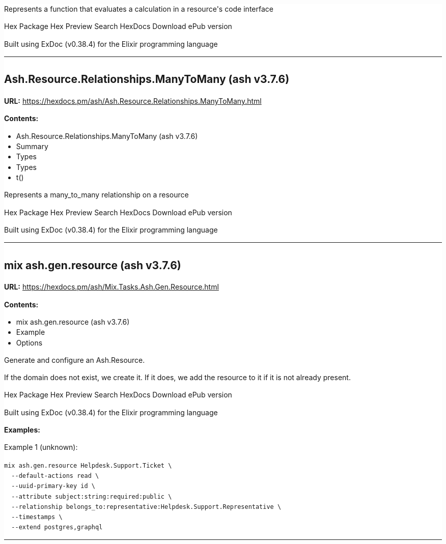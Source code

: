 Represents a function that evaluates a calculation in a resource's code interface

Hex Package Hex Preview Search HexDocs Download ePub version

Built using ExDoc (v0.38.4) for the Elixir programming language

---

## Ash.Resource.Relationships.ManyToMany (ash v3.7.6)

**URL:** https://hexdocs.pm/ash/Ash.Resource.Relationships.ManyToMany.html

**Contents:**
- Ash.Resource.Relationships.ManyToMany (ash v3.7.6)
- Summary
- Types
- Types
- t()

Represents a many_to_many relationship on a resource

Hex Package Hex Preview Search HexDocs Download ePub version

Built using ExDoc (v0.38.4) for the Elixir programming language

---

## mix ash.gen.resource (ash v3.7.6)

**URL:** https://hexdocs.pm/ash/Mix.Tasks.Ash.Gen.Resource.html

**Contents:**
- mix ash.gen.resource (ash v3.7.6)
- Example
- Options

Generate and configure an Ash.Resource.

If the domain does not exist, we create it. If it does, we add the resource to it if it is not already present.

Hex Package Hex Preview Search HexDocs Download ePub version

Built using ExDoc (v0.38.4) for the Elixir programming language

**Examples:**

Example 1 (unknown):
```unknown
mix ash.gen.resource Helpdesk.Support.Ticket \
  --default-actions read \
  --uuid-primary-key id \
  --attribute subject:string:required:public \
  --relationship belongs_to:representative:Helpdesk.Support.Representative \
  --timestamps \
  --extend postgres,graphql
```

---